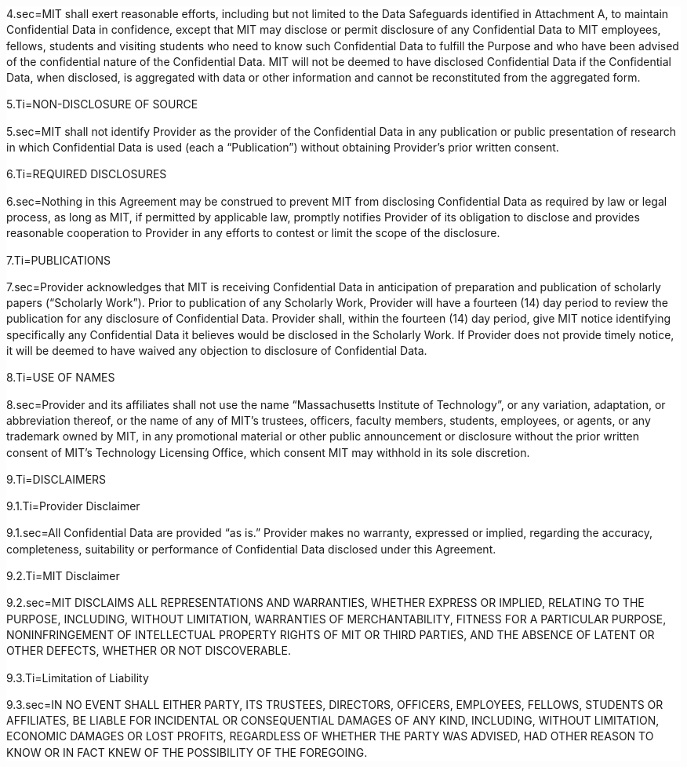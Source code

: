 4.sec=MIT shall exert reasonable efforts, including but not limited to the Data Safeguards identified in Attachment A, to maintain Confidential Data in confidence, except that MIT may disclose or permit disclosure of any Confidential Data to MIT employees, fellows, students and visiting students who need to know such Confidential Data to fulfill the Purpose and who have been advised of the confidential nature of the Confidential Data.  MIT will not be deemed to have disclosed Confidential Data if the Confidential Data, when disclosed, is aggregated with data or other information and cannot be reconstituted from the aggregated form.

5.Ti=NON-DISCLOSURE OF SOURCE

5.sec=MIT shall not identify Provider as the provider of the Confidential Data in any publication or public presentation of research in which Confidential Data is used (each a “Publication”) without obtaining Provider’s prior written consent.    

6.Ti=REQUIRED DISCLOSURES

6.sec=Nothing in this Agreement may be construed to prevent MIT from disclosing Confidential Data as required by law or legal process, as long as MIT, if permitted by applicable law, promptly notifies Provider of its obligation to disclose and provides reasonable cooperation to Provider in any efforts to contest or limit the scope of the disclosure.  

7.Ti=PUBLICATIONS

7.sec=Provider acknowledges that MIT is receiving Confidential Data in anticipation of preparation and publication of scholarly papers (“Scholarly Work”).  Prior to publication of any Scholarly Work, Provider will have a fourteen (14) day period to review the publication for any disclosure of Confidential Data.  Provider shall, within the fourteen (14) day period, give MIT notice identifying specifically any Confidential Data it believes would be disclosed in the Scholarly Work.  If Provider does not provide timely notice, it will be deemed to have waived any objection to disclosure of Confidential Data.

8.Ti=USE OF NAMES

8.sec=Provider and its affiliates shall not use the name “Massachusetts Institute of Technology”, or any variation, adaptation, or abbreviation thereof, or the name of any of MIT’s trustees, officers, faculty members, students, employees, or agents, or any trademark owned by MIT, in any promotional material or other public announcement or disclosure without the prior written consent of MIT’s Technology Licensing Office, which consent MIT may withhold in its sole discretion.

9.Ti=DISCLAIMERS

9.1.Ti=Provider Disclaimer

9.1.sec=All Confidential Data are provided “as is.” Provider makes no warranty, expressed or implied, regarding the accuracy, completeness, suitability or performance of Confidential Data disclosed under this Agreement.  


9.2.Ti=MIT Disclaimer

9.2.sec=MIT DISCLAIMS ALL REPRESENTATIONS AND WARRANTIES, WHETHER EXPRESS OR IMPLIED,  RELATING TO THE PURPOSE, INCLUDING, WITHOUT LIMITATION, WARRANTIES OF MERCHANTABILITY, FITNESS FOR A PARTICULAR PURPOSE, NONINFRINGEMENT OF INTELLECTUAL PROPERTY RIGHTS OF MIT OR THIRD PARTIES,  AND THE ABSENCE OF LATENT OR OTHER DEFECTS, WHETHER OR NOT DISCOVERABLE.  

9.3.Ti=Limitation of Liability

9.3.sec=IN NO EVENT SHALL EITHER PARTY, ITS TRUSTEES, DIRECTORS, OFFICERS, EMPLOYEES, FELLOWS, STUDENTS OR AFFILIATES, BE LIABLE FOR INCIDENTAL OR CONSEQUENTIAL DAMAGES OF ANY KIND, INCLUDING, WITHOUT LIMITATION, ECONOMIC DAMAGES OR LOST PROFITS, REGARDLESS OF WHETHER THE PARTY WAS ADVISED, HAD OTHER REASON TO KNOW OR IN FACT KNEW OF THE POSSIBILITY OF THE FOREGOING.  
